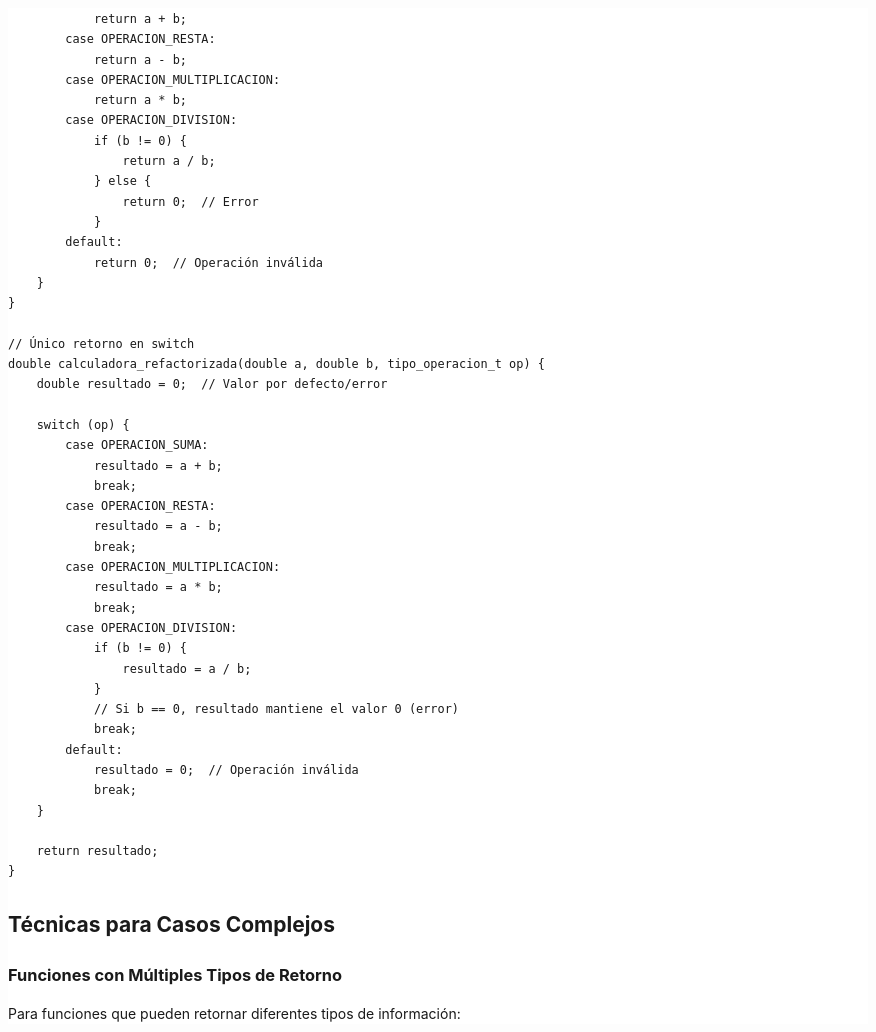 ```{code-block}c
            return a + b;
        case OPERACION_RESTA:
            return a - b;
        case OPERACION_MULTIPLICACION:
            return a * b;
        case OPERACION_DIVISION:
            if (b != 0) {
                return a / b;
            } else {
                return 0;  // Error
            }
        default:
            return 0;  // Operación inválida
    }
}

// Único retorno en switch
double calculadora_refactorizada(double a, double b, tipo_operacion_t op) {
    double resultado = 0;  // Valor por defecto/error

    switch (op) {
        case OPERACION_SUMA:
            resultado = a + b;
            break;
        case OPERACION_RESTA:
            resultado = a - b;
            break;
        case OPERACION_MULTIPLICACION:
            resultado = a * b;
            break;
        case OPERACION_DIVISION:
            if (b != 0) {
                resultado = a / b;
            }
            // Si b == 0, resultado mantiene el valor 0 (error)
            break;
        default:
            resultado = 0;  // Operación inválida
            break;
    }

    return resultado;
}
```

## Técnicas para Casos Complejos

### Funciones con Múltiples Tipos de Retorno

Para funciones que pueden retornar diferentes tipos de información:
